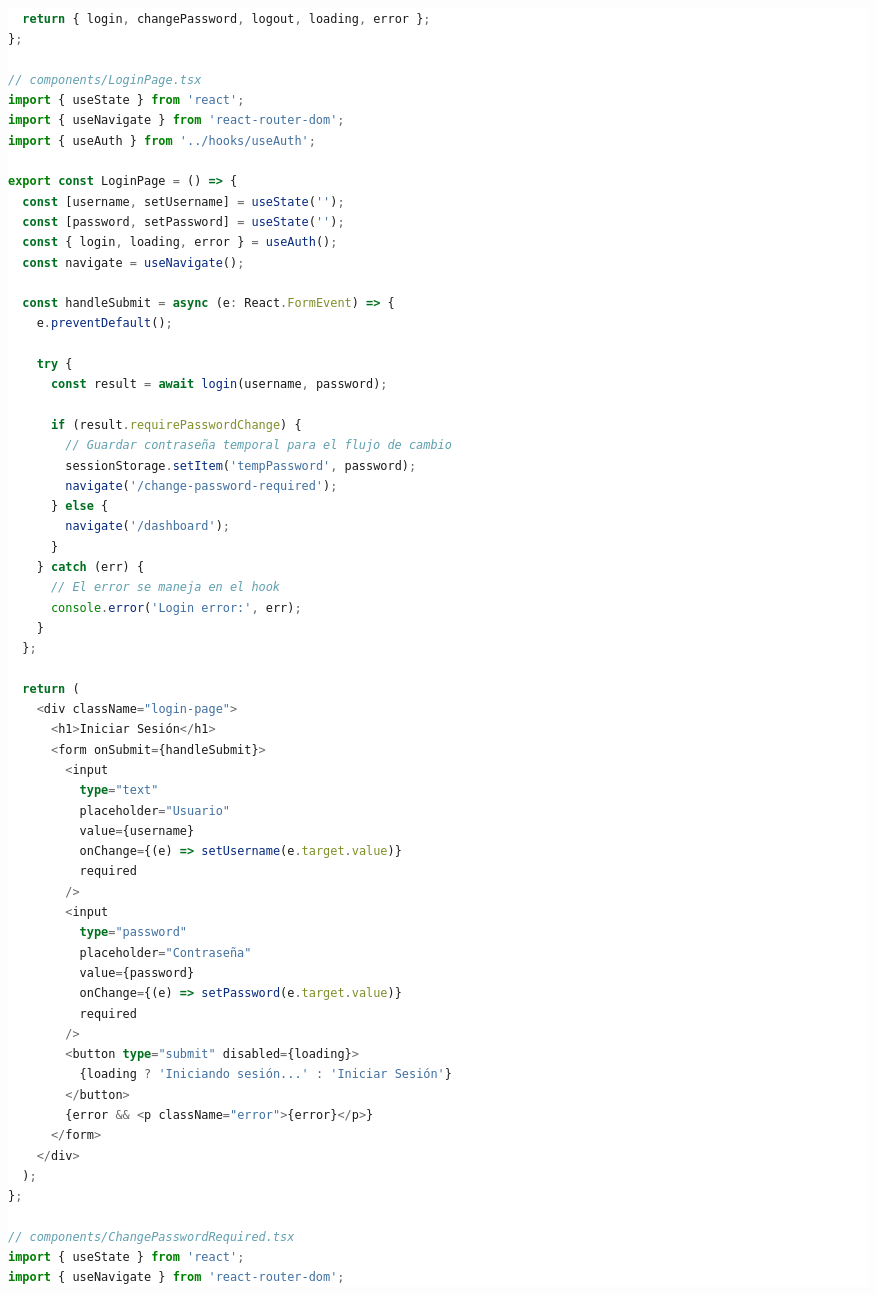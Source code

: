 ```typescript
  return { login, changePassword, logout, loading, error };
};

// components/LoginPage.tsx
import { useState } from 'react';
import { useNavigate } from 'react-router-dom';
import { useAuth } from '../hooks/useAuth';

export const LoginPage = () => {
  const [username, setUsername] = useState('');
  const [password, setPassword] = useState('');
  const { login, loading, error } = useAuth();
  const navigate = useNavigate();

  const handleSubmit = async (e: React.FormEvent) => {
    e.preventDefault();

    try {
      const result = await login(username, password);

      if (result.requirePasswordChange) {
        // Guardar contraseña temporal para el flujo de cambio
        sessionStorage.setItem('tempPassword', password);
        navigate('/change-password-required');
      } else {
        navigate('/dashboard');
      }
    } catch (err) {
      // El error se maneja en el hook
      console.error('Login error:', err);
    }
  };

  return (
    <div className="login-page">
      <h1>Iniciar Sesión</h1>
      <form onSubmit={handleSubmit}>
        <input
          type="text"
          placeholder="Usuario"
          value={username}
          onChange={(e) => setUsername(e.target.value)}
          required
        />
        <input
          type="password"
          placeholder="Contraseña"
          value={password}
          onChange={(e) => setPassword(e.target.value)}
          required
        />
        <button type="submit" disabled={loading}>
          {loading ? 'Iniciando sesión...' : 'Iniciar Sesión'}
        </button>
        {error && <p className="error">{error}</p>}
      </form>
    </div>
  );
};

// components/ChangePasswordRequired.tsx
import { useState } from 'react';
import { useNavigate } from 'react-router-dom';
```